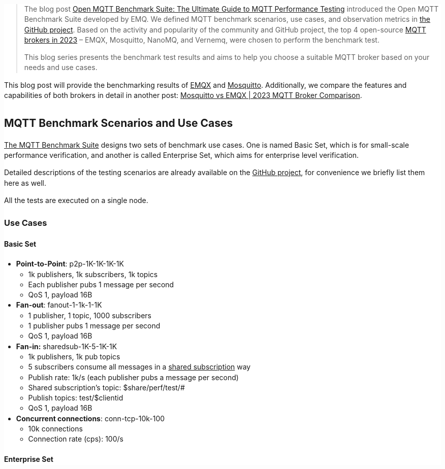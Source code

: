 > The blog post [Open MQTT Benchmark Suite: The Ultimate Guide to MQTT Performance Testing](https://www.emqx.com/en/blog/open-mqtt-benchmark-suite-the-ultimate-guide-to-mqtt-performance-testing) introduced the Open MQTT Benchmark Suite developed by EMQ. We defined MQTT benchmark scenarios, use cases, and observation metrics in [the GitHub project](https://github.com/emqx/mqttbs). Based on the activity and popularity of the community and GitHub project, the top 4 open-source [MQTT brokers in 2023](https://www.emqx.com/en/blog/the-ultimate-guide-to-mqtt-broker-comparison) – EMQX,  Mosquitto, NanoMQ, and Vernemq, were chosen to perform the benchmark test. 
>
> This blog series presents the benchmark test results and aims to help you choose a suitable MQTT broker based on your needs and use cases.

This blog post will provide the benchmarking results of [EMQX](https://github.com/emqx/emqx) and [Mosquitto](https://www.emqx.com/en/blog/mosquitto-mqtt-broker-pros-cons-tutorial-and-modern-alternatives). Additionally, we compare the features and capabilities of both brokers in detail in another post: [Mosquitto vs EMQX | 2023 MQTT Broker Comparison](https://www.emqx.com/en/blog/emqx-vs-mosquitto-2023-mqtt-broker-comparison).

## MQTT Benchmark Scenarios and Use Cases

[The MQTT Benchmark Suite](https://github.com/emqx/mqttbs) designs two sets of benchmark use cases. One is named Basic Set, which is for small-scale performance verification, and another is called Enterprise Set, which aims for enterprise level verification.

Detailed descriptions of the testing scenarios are already available on the [GitHub project](https://github.com/emqx/mqttbs), for convenience we briefly list them here as well.

All the tests are executed on a single node.

### Use Cases

#### Basic Set

- **Point-to-Point**: p2p-1K-1K-1K-1K
  - 1k publishers, 1k subscribers, 1k topics
  - Each publisher pubs 1 message per second
  - QoS 1, payload 16B
- **Fan-out**: fanout-1-1k-1-1K
  - 1 publisher, 1 topic, 1000 subscribers
  - 1 publisher pubs 1 message per second
  - QoS 1, payload 16B
- **Fan-in:** sharedsub-1K-5-1K-1K
  - 1k publishers, 1k pub topics
  - 5 subscribers consume all messages in a [shared subscription](https://www.emqx.com/en/blog/introduction-to-mqtt5-protocol-shared-subscription) way
  - Publish rate: 1k/s (each publisher pubs a message per second)
  - Shared subscription’s topic: $share/perf/test/#
  - Publish topics: test/$clientid
  - QoS 1, payload 16B
- **Concurrent connections**: conn-tcp-10k-100
  - 10k connections
  - Connection rate (cps): 100/s

#### Enterprise Set
